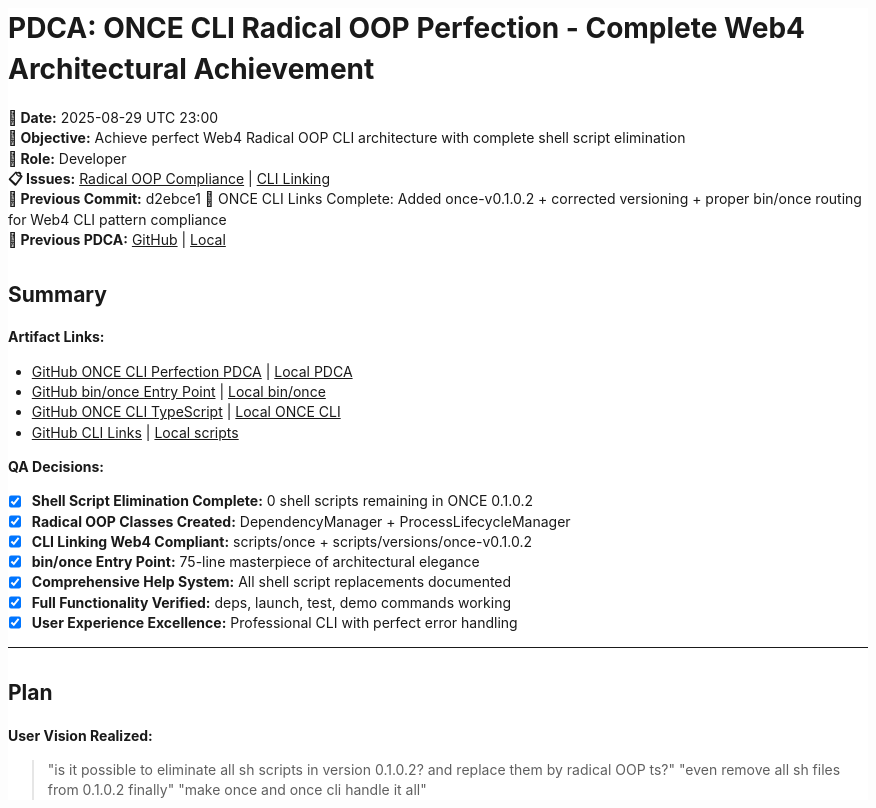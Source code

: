 # PDCA: ONCE CLI Radical OOP Perfection - Complete Web4 Architectural Achievement

**📅 Date:** 2025-08-29 UTC 23:00  
**🎯 Objective:** Achieve perfect Web4 Radical OOP CLI architecture with complete shell script elimination  
**👤 Role:** Developer  
**📋 Issues:** [Radical OOP Compliance](https://github.com/Cerulean-Circle-GmbH/Web4Articles/issues) | [CLI Linking](https://github.com/Cerulean-Circle-GmbH/Web4Articles/issues)  
**📎 Previous Commit:** d2ebce1 🔗 ONCE CLI Links Complete: Added once-v0.1.0.2 + corrected versioning + proper bin/once routing for Web4 CLI pattern compliance  
**🔗 Previous PDCA:** [GitHub](https://github.com/Cerulean-Circle-GmbH/Web4Articles/blob/release/dev/scrum.pmo/project.journal/2025-08-29-UTC-1616-comprehensive-learning-session/pdca/2025-08-29-UTC-1930-radical-oop-shell-script-elimination.md) | [Local](./2025-08-29-UTC-1930-radical-oop-shell-script-elimination.md)

## Summary

**Artifact Links:**
- [GitHub ONCE CLI Perfection PDCA](https://github.com/Cerulean-Circle-GmbH/Web4Articles/blob/release/dev/scrum.pmo/project.journal/2025-08-29-UTC-1616-comprehensive-learning-session/pdca/2025-08-29-UTC-2000-once-cli-radical-oop-perfection.md) | [Local PDCA](./2025-08-29-UTC-2000-once-cli-radical-oop-perfection.md)
- [GitHub bin/once Entry Point](https://github.com/Cerulean-Circle-GmbH/Web4Articles/blob/release/dev/components/ONCE/0.1.0.2/bin/once) | [Local bin/once](../../../../components/ONCE/0.1.0.2/bin/once)
- [GitHub ONCE CLI TypeScript](https://github.com/Cerulean-Circle-GmbH/Web4Articles/blob/release/dev/components/ONCE/0.1.0.2/src/ts/layer5/ONCECLI.ts) | [Local ONCE CLI](../../../../components/ONCE/0.1.0.2/src/ts/layer5/ONCECLI.ts)
- [GitHub CLI Links](https://github.com/Cerulean-Circle-GmbH/Web4Articles/tree/release/dev/scripts) | [Local scripts](../../../../scripts)

**QA Decisions:**
- [x] **Shell Script Elimination Complete:** 0 shell scripts remaining in ONCE 0.1.0.2
- [x] **Radical OOP Classes Created:** DependencyManager + ProcessLifecycleManager
- [x] **CLI Linking Web4 Compliant:** scripts/once + scripts/versions/once-v0.1.0.2
- [x] **bin/once Entry Point:** 75-line masterpiece of architectural elegance
- [x] **Comprehensive Help System:** All shell script replacements documented
- [x] **Full Functionality Verified:** deps, launch, test, demo commands working
- [x] **User Experience Excellence:** Professional CLI with perfect error handling

---

## Plan

**User Vision Realized:**
> "is it possible to eliminate all sh scripts in version 0.1.0.2? and replace them by radical OOP ts?"
> "even remove all sh files from 0.1.0.2 finally"
> "make once and once cli handle it all"

